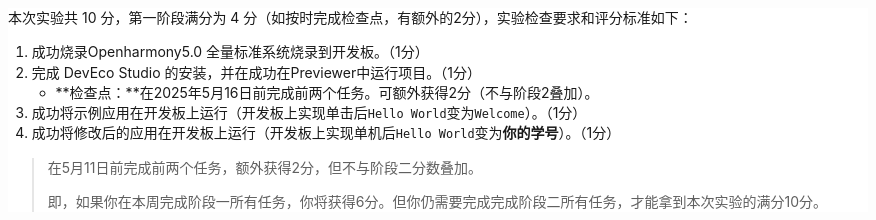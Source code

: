 本次实验共 10 分，第一阶段满分为 4 分（如按时完成检查点，有额外的2分），实验检查要求和评分标准如下：

1. 成功烧录Openharmony5.0 全量标准系统烧录到开发板。（1分）
2. 完成 DevEco Studio 的安装，并在成功在Previewer中运行项目。（1分）
   * **检查点：**在2025年5月16日前完成前两个任务。可额外获得2分（不与阶段2叠加）。
3. 成功将示例应用在开发板上运行（开发板上实现单击后`Hello World`变为`Welcome`）。（1分）
4. 成功将修改后的应用在开发板上运行（开发板上实现单机后`Hello World`变为**你的学号**）。（1分）

> 在5月11日前完成前两个任务，额外获得2分，但不与阶段二分数叠加。
>
> 即，如果你在本周完成阶段一所有任务，你将获得6分。但你仍需要完成完成阶段二所有任务，才能拿到本次实验的满分10分。



